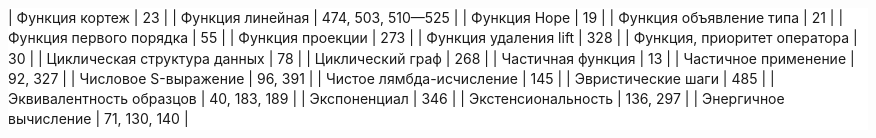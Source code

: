 | Функция кортеж  | 23  |
| Функция линейная | 474, 503, 510—525 |
| Функция Норе    | 19  |
| Функция объявление типа | 21  |
| Функция первого порядка | 55  |
| Функция проекции | 273 |
| Функция удаления lift | 328 |
| Функция, приоритет оператора | 30  |
| Циклическая структура данных | 78  |
| Циклический граф | 268 |
| Частичная функция | 13  |
| Частичное применение | 92, 327 |
| Числовое S-выражение | 96, 391 |
| Чистое лямбда-исчисление | 145 |
| Эвристические шаги | 485 |
| Эквивалентность образцов | 40, 183, 189 |
| Экспоненциал    | 346 |
| Экстенсиональность | 136, 297 |
| Энергичное вычисление | 71, 130, 140 |
